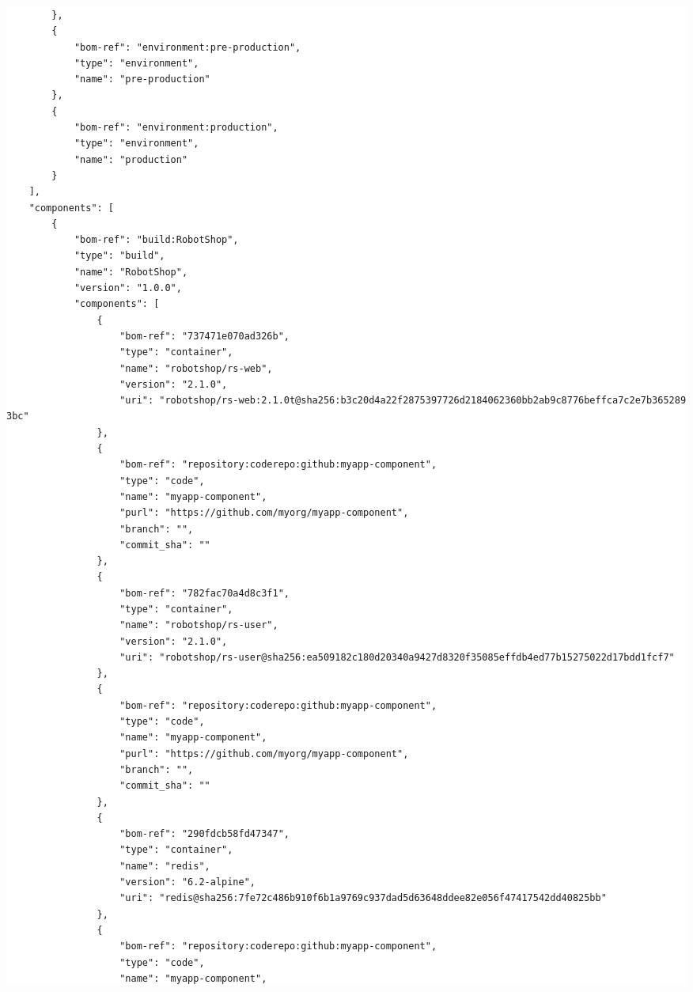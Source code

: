 ```
        },
        {
            "bom-ref": "environment:pre-production",
            "type": "environment",
            "name": "pre-production"
        },
        {
            "bom-ref": "environment:production",
            "type": "environment",
            "name": "production"
        }
    ],
    "components": [
        {
            "bom-ref": "build:RobotShop",
            "type": "build",
            "name": "RobotShop",
            "version": "1.0.0",
            "components": [
                {
                    "bom-ref": "737471e070ad326b",
                    "type": "container",
                    "name": "robotshop/rs-web",
                    "version": "2.1.0", 
                    "uri": "robotshop/rs-web:2.1.0t@sha256:b3c20d4a22f2875397726d2184062360bb2ab9c8776beffca7c2e7b3652893bc"
                },
                {
                    "bom-ref": "repository:coderepo:github:myapp-component",
                    "type": "code",
                    "name": "myapp-component",
                    "purl": "https://github.com/myorg/myapp-component",
                    "branch": "",
                    "commit_sha": ""
                },
                {
                    "bom-ref": "782fac70a4d8c3f1",
                    "type": "container",
                    "name": "robotshop/rs-user",
                    "version": "2.1.0", 
                    "uri": "robotshop/rs-user@sha256:ea509182c180d20340a9427d8320f35085effdb4ed77b15275022d17bdd1fcf7"
                },
                {
                    "bom-ref": "repository:coderepo:github:myapp-component",
                    "type": "code",
                    "name": "myapp-component",
                    "purl": "https://github.com/myorg/myapp-component",
                    "branch": "",
                    "commit_sha": ""
                },
                {
                    "bom-ref": "290fdcb58fd47347",
                    "type": "container",
                    "name": "redis",
                    "version": "6.2-alpine", 
                    "uri": "redis@sha256:7fe72c486b910f6b1a9769c937dad5d63648ddee82e056f47417542dd40825bb"
                },
                {
                    "bom-ref": "repository:coderepo:github:myapp-component",
                    "type": "code",
                    "name": "myapp-component",
```